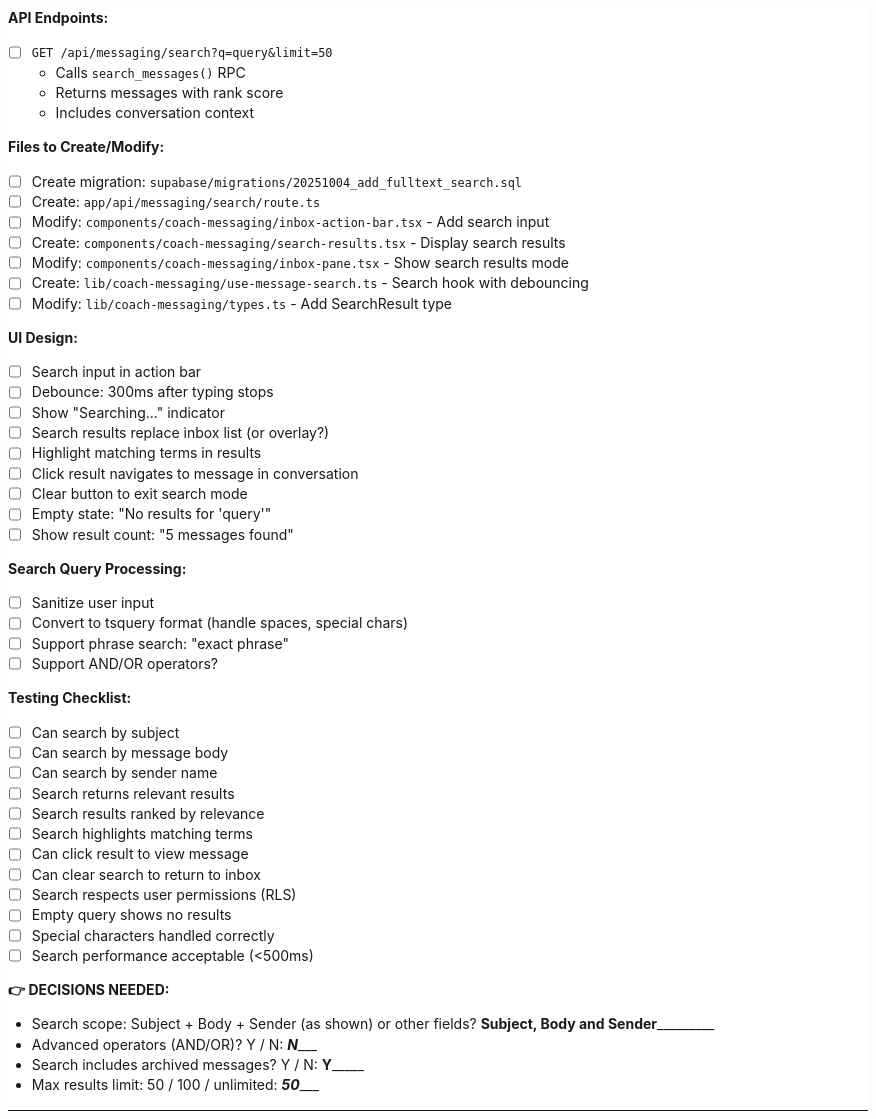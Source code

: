 
**API Endpoints:**
- [ ] `GET /api/messaging/search?q=query&limit=50`
  - Calls `search_messages()` RPC
  - Returns messages with rank score
  - Includes conversation context

**Files to Create/Modify:**
- [ ] Create migration: `supabase/migrations/20251004_add_fulltext_search.sql`
- [ ] Create: `app/api/messaging/search/route.ts`
- [ ] Modify: `components/coach-messaging/inbox-action-bar.tsx` - Add search input
- [ ] Create: `components/coach-messaging/search-results.tsx` - Display search results
- [ ] Modify: `components/coach-messaging/inbox-pane.tsx` - Show search results mode
- [ ] Create: `lib/coach-messaging/use-message-search.ts` - Search hook with debouncing
- [ ] Modify: `lib/coach-messaging/types.ts` - Add SearchResult type

**UI Design:**
- [ ] Search input in action bar
- [ ] Debounce: 300ms after typing stops
- [ ] Show "Searching..." indicator
- [ ] Search results replace inbox list (or overlay?)
- [ ] Highlight matching terms in results
- [ ] Click result navigates to message in conversation
- [ ] Clear button to exit search mode
- [ ] Empty state: "No results for 'query'"
- [ ] Show result count: "5 messages found"

**Search Query Processing:**
- [ ] Sanitize user input
- [ ] Convert to tsquery format (handle spaces, special chars)
- [ ] Support phrase search: "exact phrase"
- [ ] Support AND/OR operators?

**Testing Checklist:**
- [ ] Can search by subject
- [ ] Can search by message body
- [ ] Can search by sender name
- [ ] Search returns relevant results
- [ ] Search results ranked by relevance
- [ ] Search highlights matching terms
- [ ] Can click result to view message
- [ ] Can clear search to return to inbox
- [ ] Search respects user permissions (RLS)
- [ ] Empty query shows no results
- [ ] Special characters handled correctly
- [ ] Search performance acceptable (<500ms)

**👉 DECISIONS NEEDED:**
- Search scope: Subject + Body + Sender (as shown) or other fields? ____Subject, Body and Sender_____________
- Advanced operators (AND/OR)? Y / N: _______N__________
- Search includes archived messages? Y / N: ______Y___________
- Max results limit: 50 / 100 / unlimited: _______50__________

---